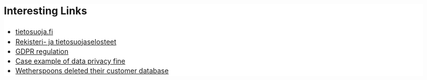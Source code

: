 ## Interesting Links

- [tietosuoja.fi](http://www.tietosuoja.fi/fi/)
- [Rekisteri- ja tietosuojaselosteet](http://www.tietosuoja.fi/fi/index/materiaalia/lomakkeet/rekisteri-jatietosuojaselosteet.html)
- [GDPR regulation](http://eur-lex.europa.eu/legal-content/EN/TXT/?uri=CELEX:32016R0679)
- [Case example of data privacy fine](https://www.insideprivacy.com/international/european-union/italian-dpa-issues-record-data-privacy-fine/)
- [Wetherspoons deleted their customer database](http://www.wired.co.uk/article/wetherspoons-email-database-gdpr)

